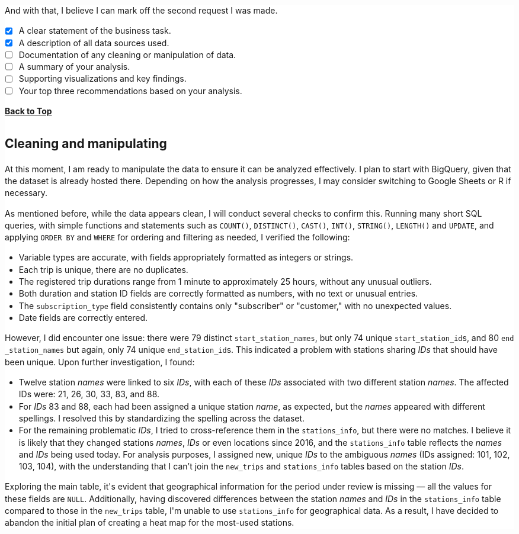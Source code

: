 And with that, I believe I can mark off the second request I was made.

- [x] A clear statement of the business task.
- [x] A description of all data sources used.
- [ ] Documentation of any cleaning or manipulation of data.
- [ ] A summary of your analysis.
- [ ] Supporting visualizations and key findings.
- [ ] Your top three recommendations based on your analysis. 

[**Back to Top**](#bike-sharing-service-usage-analysis)

## Cleaning and manipulating

At this moment, I am ready to manipulate the data to ensure it can be analyzed effectively. I plan to start with BigQuery, given that the dataset is already hosted there. Depending on how the analysis progresses, I may consider switching to Google Sheets or R if necessary.

As mentioned before, while the data appears clean, I will conduct several checks to confirm this. Running many short SQL queries, with simple functions and statements such as `COUNT()`, `DISTINCT()`, `CAST()`, `INT()`, `STRING()`, `LENGTH()` and `UPDATE`, and applying `ORDER BY` and `WHERE` for ordering and filtering as needed, I verified the following:

- Variable types are accurate, with fields appropriately formatted as integers or strings.
- Each trip is unique, there are no duplicates.
- The registered trip durations range from 1 minute to approximately 25 hours, without any unusual outliers.
- Both duration and station ID fields are correctly formatted as numbers, with no text or unusual entries.
- The `subscription_type` field consistently contains only "subscriber" or "customer," with no unexpected values.
- Date fields are correctly entered.

However, I did encounter one issue: there were 79 distinct `start_station_names`, but only 74 unique `start_station_id`s, and 80 `end_station_names` but again, only 74 unique `end_station_id`s. This indicated a problem with stations sharing *IDs* that should have been unique. Upon further investigation, I found:
- Twelve station *names* were linked to six *IDs*, with each of these *IDs* associated with two different station *names*. The affected IDs were: 21, 26, 30, 33, 83, and 88.
- For *IDs* 83 and 88, each had been assigned a unique station *name*, as expected, but the *names* appeared with different spellings. I resolved this by standardizing the spelling across the dataset.
- For the remaining problematic *IDs*, I tried to cross-reference them in the `stations_info`, but there were no matches. I believe it is likely that they changed stations *names*, *IDs* or even locations since 2016, and the `stations_info` table reflects the *names* and *IDs* being used today. For analysis purposes, I assigned new, unique *IDs* to the ambiguous *names* (IDs assigned: 101, 102, 103, 104), with the understanding that I can’t join the `new_trips` and `stations_info` tables based on the station *IDs*.

Exploring the main table, it's evident that geographical information for the period under review is missing &mdash; all the values for these fields are `NULL`. Additionally, having discovered differences between the station *names* and *IDs* in the `stations_info` table compared to those in the `new_trips` table, I'm unable to use `stations_info` for geographical data. As a result, I have decided to abandon the initial plan of creating a heat map for the most-used stations.
